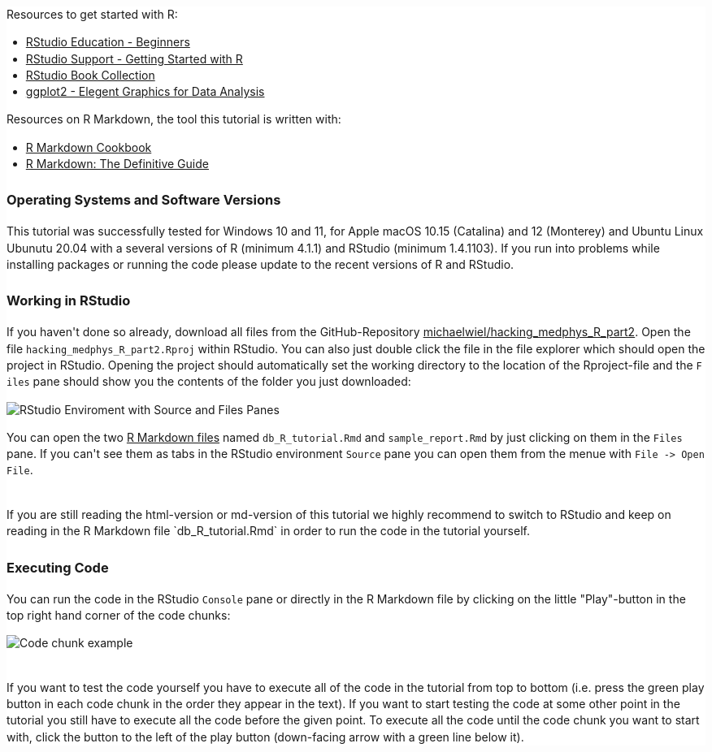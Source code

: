 Resources to get started with R:  

* [RStudio Education - Beginners](https://education.rstudio.com/learn/beginner/)  
* [RStudio Support - Getting Started with R](https://support.rstudio.com/hc/en-us/articles/201141096-Getting-Started-with-R)  
* [RStudio Book Collection](https://www.rstudio.com/products/rstudio/download/)  
* [ggplot2 - Elegent Graphics for Data Analysis](https://ggplot2-book-solutions-3ed.netlify.app/index.html)  

Resources on R Markdown, the tool this tutorial is written with:  

* [R Markdown Cookbook](https://bookdown.org/yihui/rmarkdown-cookbook/)  
* [R Markdown: The Definitive Guide](https://bookdown.org/yihui/rmarkdown/)  

### Operating Systems and Software Versions
This tutorial was successfully tested for Windows 10 and 11, for Apple macOS 10.15 (Catalina) and 12 (Monterey) and Ubuntu Linux Ubunutu 20.04 with a several versions of R (minimum 4.1.1) and RStudio (minimum 1.4.1103). If you run into problems while installing packages or running the code please update to the recent versions of R and RStudio.


### Working in RStudio
If you haven't done so already, download all files from the GitHub-Repository [michaelwiel/hacking_medphys_R_part2](https://github.com/michaelwiel/hacking_medphys_R_part2). 
Open the file `hacking_medphys_R_part2.Rproj` within RStudio. You can also just double click the file in the file explorer which should open the project in RStudio. Opening the project should automatically set the working directory to the location of the Rproject-file and the `Files` pane should show you the contents of the folder you just downloaded:

![RStudio Enviroment with Source and Files Panes](figures/files_pane.png)

You can open the two [R Markdown files](https://rmarkdown.rstudio.com/) named `db_R_tutorial.Rmd` and `sample_report.Rmd` by just clicking on them in the `Files` pane. If you can't see them as tabs in the RStudio environment `Source` pane you can open them from the menue with `File -> Open File`.

<br>
If you are still reading the html-version or md-version of this tutorial we highly recommend to switch to RStudio and keep on reading in the R Markdown file `db_R_tutorial.Rmd` in order to run the code in the tutorial yourself.

### Executing Code
You can run the code in the RStudio `Console` pane or directly in the R Markdown file by clicking on the little "Play"-button in the top right hand corner of the code chunks:

![Code chunk example](figures/example_codechunk.png)

<br>
If you want to test the code yourself you have to execute all of the code in the tutorial from top to bottom (i.e. press the green play button in each code chunk in the order they appear in the text). If you want to start testing the code at some other point in the tutorial you still have to execute all the code before the given point. To execute all the code until the code chunk you want to start with, click the button to the left of the play button (down-facing arrow with a green line below it). 
